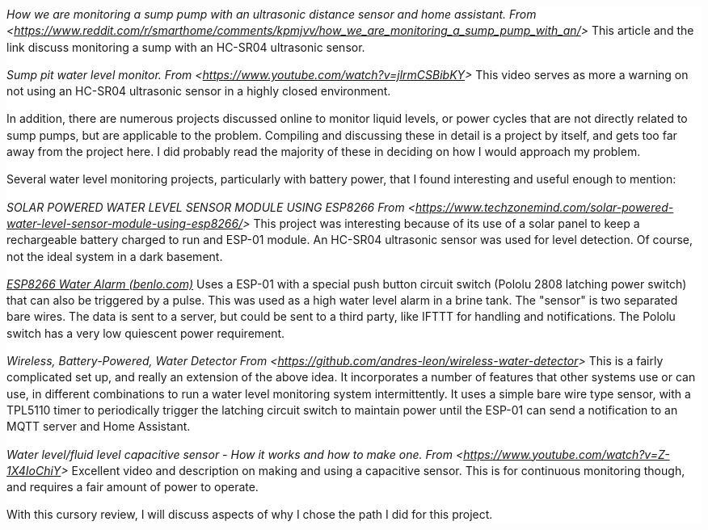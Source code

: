 *How we are monitoring a sump pump with an ultrasonic distance sensor
and home assistant.* *From
\<<https://www.reddit.com/r/smarthome/comments/kpmjvv/how_we_are_monitoring_a_sump_pump_with_an/>\>*
This article and the link discuss monitoring a sump with an HC-SR04
ultrasonic sensor.

*Sump pit water level monitor.* *From
\<<https://www.youtube.com/watch?v=jlrmCSBibKY>\>* This video serves as
more a warning on not using an HC-SR04 ultrasonic sensor in a highly
closed environment.

In addition, there are numerous projects discussed online to monitor
liquid levels, or power cycles that are not directly related to sump
pumps, but are applicable to the problem. Compiling and discussing these
in detail is a project by itself, and gets too far away from the project
here. I did probably read the majority of these in deciding on how I
would approach my problem.

Several water level monitoring projects, particularly with battery
power, that I found interesting and useful enough to mention:

*SOLAR POWERED WATER LEVEL SENSOR MODULE USING ESP8266* *From
\<<https://www.techzonemind.com/solar-powered-water-level-sensor-module-using-esp8266/>\>*
This project was interesting because of its use of a solar panel to keep
a rechargeable battery charged to run and ESP-01 module. An HC-SR04
ultrasonic sensor was used for level detection. Of course, not the ideal
system in a dark basement.

*[ESP8266 Water Alarm
(benlo.com)](http://benlo.com/esp8266/esp8266WaterAlarm.html#WaterAlarm)*
Uses a ESP-01 with a special push button circuit switch (Pololu 2808
latching power switch) that can also be triggered by a pulse. This was
used as a high water level alarm in a brine tank. The "sensor" is two
separated bare wires. The data is sent to a server, but could be sent to
a third party, like IFTTT for handling and notifications. The Pololu
switch has a very low quiescent power requirement.

*Wireless, Battery-Powered, Water Detector From
\<<https://github.com/andres-leon/wireless-water-detector>\>* This is a
fairly complicated set up, and really an extension of the above idea. It
incorporates a number of features that other systems use or can use, in
different combinations to run a water level monitoring system
intermittently. It uses a simple bare wire type sensor, with a TPL5110
timer to periodically trigger the latching circuit switch to maintain
power until the ESP-01 can send a notification to an MQTT server and
Home Assistant.

*Water level/fluid level capacitive sensor - How it works and how to
make one.* *From \<<https://www.youtube.com/watch?v=Z-1X4IoChiY>\>*
Excellent video and description on making and using a capacitive sensor.
This is for continuous monitoring though, and requires a fair amount of
power to operate.

With this cursory review, I will discuss aspects of why I chose the path
I did for this project.
